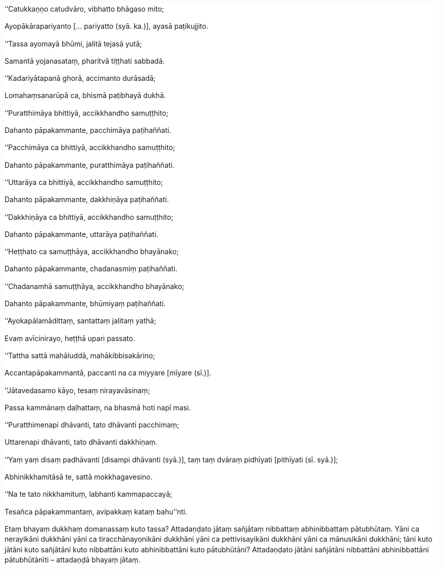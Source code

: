 ‘‘Catukkaṇṇo catudvāro, vibhatto bhāgaso mito;

Ayopākārapariyanto [… pariyatto (syā. ka.)], ayasā paṭikujjito.

‘‘Tassa ayomayā bhūmi, jalitā tejasā yutā;

Samantā yojanasataṃ, pharitvā tiṭṭhati sabbadā.

‘‘Kadariyātapanā ghorā, accimanto durāsadā;

Lomahaṃsanarūpā ca, bhismā paṭibhayā dukhā.

‘‘Puratthimāya bhittiyā, accikkhandho samuṭṭhito;

Dahanto pāpakammante, pacchimāya paṭihaññati.

‘‘Pacchimāya ca bhittiyā, accikkhandho samuṭṭhito;

Dahanto pāpakammante, puratthimāya paṭihaññati.

‘‘Uttarāya ca bhittiyā, accikkhandho samuṭṭhito;

Dahanto pāpakammante, dakkhiṇāya paṭihaññati.

‘‘Dakkhiṇāya ca bhittiyā, accikkhandho samuṭṭhito;

Dahanto pāpakammante, uttarāya paṭihaññati.

‘‘Heṭṭhato ca samuṭṭhāya, accikkhandho bhayānako;

Dahanto pāpakammante, chadanasmiṃ paṭihaññati.

‘‘Chadanamhā samuṭṭhāya, accikkhandho bhayānako;

Dahanto pāpakammante, bhūmiyaṃ paṭihaññati.

‘‘Ayokapālamādittaṃ, santattaṃ jalitaṃ yathā;

Evaṃ avīcinirayo, heṭṭhā upari passato.

‘‘Tattha sattā mahāluddā, mahākibbisakārino;

Accantapāpakammantā, paccanti na ca miyyare [mīyare (sī.)].

‘‘Jātavedasamo kāyo, tesaṃ nirayavāsinaṃ;

Passa kammānaṃ daḷhattaṃ, na bhasmā hoti napī masi.

‘‘Puratthimenapi dhāvanti, tato dhāvanti pacchimaṃ;

Uttarenapi dhāvanti, tato dhāvanti dakkhiṇaṃ.

‘‘Yaṃ yaṃ disaṃ padhāvanti [disampi dhāvanti (syā.)], taṃ taṃ dvāraṃ pidhīyati [pithīyati (sī. syā.)];

Abhinikkhamitāsā te, sattā mokkhagavesino.

‘‘Na te tato nikkhamituṃ, labhanti kammapaccayā;

Tesañca pāpakammantaṃ, avipakkaṃ kataṃ bahu’’nti.

Etaṃ bhayaṃ dukkhaṃ domanassaṃ kuto tassa? Attadaṇḍato jātaṃ sañjātaṃ nibbattaṃ abhinibbattaṃ pātubhūtaṃ. Yāni ca nerayikāni dukkhāni yāni ca tiracchānayonikāni dukkhāni yāni ca pettivisayikāni dukkhāni yāni ca mānusikāni dukkhāni; tāni kuto jātāni kuto sañjātāni kuto nibbattāni kuto abhinibbattāni kuto pātubhūtāni? Attadaṇḍato jātāni sañjātāni nibbattāni abhinibbattāni pātubhūtānīti – attadaṇḍā bhayaṃ jātaṃ.
